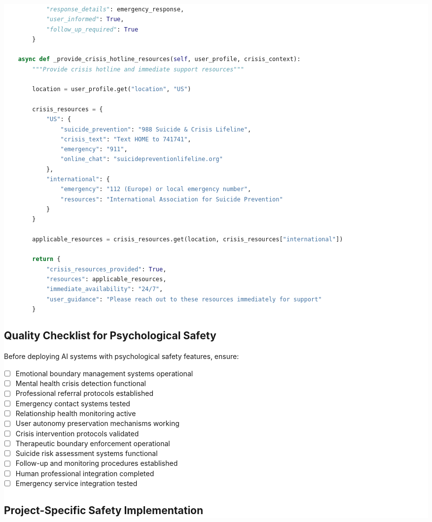 ```python
            "response_details": emergency_response,
            "user_informed": True,
            "follow_up_required": True
        }
    
    async def _provide_crisis_hotline_resources(self, user_profile, crisis_context):
        """Provide crisis hotline and immediate support resources"""
        
        location = user_profile.get("location", "US")
        
        crisis_resources = {
            "US": {
                "suicide_prevention": "988 Suicide & Crisis Lifeline",
                "crisis_text": "Text HOME to 741741",
                "emergency": "911",
                "online_chat": "suicidepreventionlifeline.org"
            },
            "international": {
                "emergency": "112 (Europe) or local emergency number",
                "resources": "International Association for Suicide Prevention"
            }
        }
        
        applicable_resources = crisis_resources.get(location, crisis_resources["international"])
        
        return {
            "crisis_resources_provided": True,
            "resources": applicable_resources,
            "immediate_availability": "24/7",
            "user_guidance": "Please reach out to these resources immediately for support"
        }
```

## Quality Checklist for Psychological Safety

Before deploying AI systems with psychological safety features, ensure:
- [ ] Emotional boundary management systems operational
- [ ] Mental health crisis detection functional
- [ ] Professional referral protocols established
- [ ] Emergency contact systems tested
- [ ] Relationship health monitoring active
- [ ] User autonomy preservation mechanisms working
- [ ] Crisis intervention protocols validated
- [ ] Therapeutic boundary enforcement operational
- [ ] Suicide risk assessment systems functional
- [ ] Follow-up and monitoring procedures established
- [ ] Human professional integration completed
- [ ] Emergency service integration tested

## Project-Specific Safety Implementation
